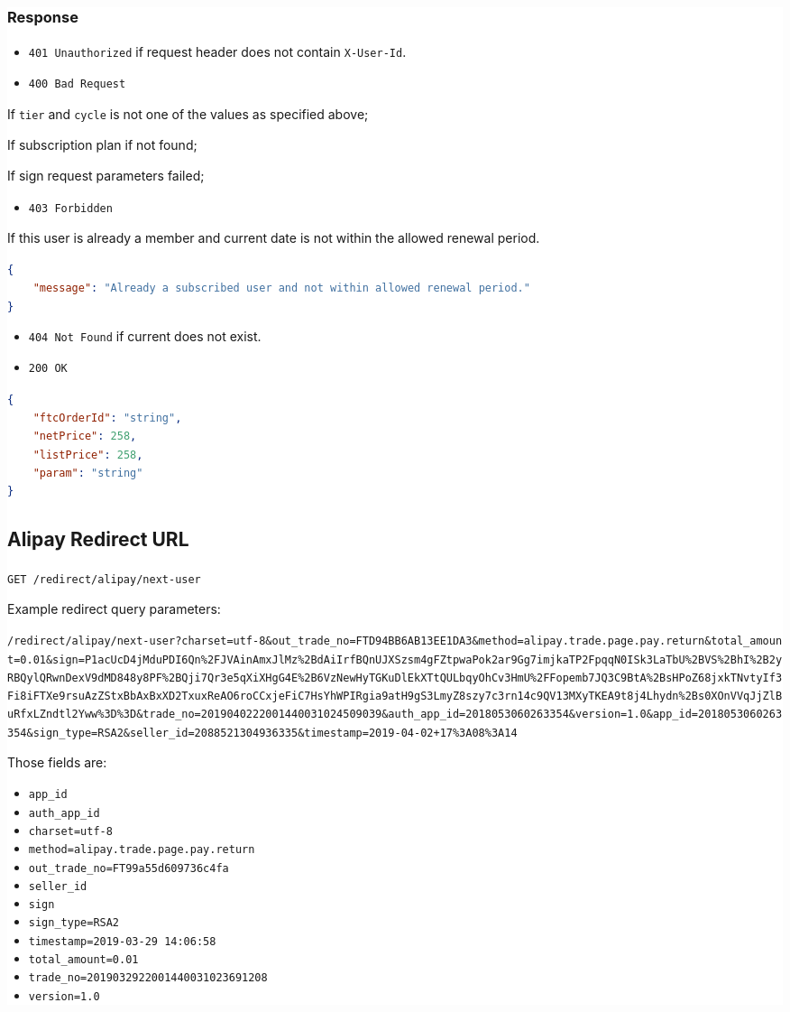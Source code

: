 ### Response

* `401 Unauthorized` if request header does not contain `X-User-Id`.

* `400 Bad Request`

If `tier` and `cycle` is not one of the values as specified above;

If subscription plan if not found;

If sign request parameters failed;

* `403 Forbidden`

If this user is already a member and current date is not within the allowed renewal period.

```json
{
    "message": "Already a subscribed user and not within allowed renewal period."
}
```

* `404 Not Found` if current does not exist.

* `200 OK`

```json
{
    "ftcOrderId": "string",
    "netPrice": 258,
    "listPrice": 258,
    "param": "string"
}
```

## Alipay Redirect URL

    GET /redirect/alipay/next-user
 
 Example redirect query parameters:
 
 ```
 /redirect/alipay/next-user?charset=utf-8&out_trade_no=FTD94BB6AB13EE1DA3&method=alipay.trade.page.pay.return&total_amount=0.01&sign=P1acUcD4jMduPDI6Qn%2FJVAinAmxJlMz%2BdAiIrfBQnUJXSzsm4gFZtpwaPok2ar9Gg7imjkaTP2FpqqN0ISk3LaTbU%2BVS%2BhI%2B2yRBQylQRwnDexV9dMD848y8PF%2BQji7Qr3e5qXiXHgG4E%2B6VzNewHyTGKuDlEkXTtQULbqyOhCv3HmU%2FFopemb7JQ3C9BtA%2BsHPoZ68jxkTNvtyIf3Fi8iFTXe9rsuAzZStxBbAxBxXD2TxuxReAO6roCCxjeFiC7HsYhWPIRgia9atH9gS3LmyZ8szy7c3rn14c9QV13MXyTKEA9t8j4Lhydn%2Bs0XOnVVqJjZlBuRfxLZndtl2Yww%3D%3D&trade_no=2019040222001440031024509039&auth_app_id=2018053060263354&version=1.0&app_id=2018053060263354&sign_type=RSA2&seller_id=2088521304936335&timestamp=2019-04-02+17%3A08%3A14
 ```
 
 Those fields are:
 
 * `app_id`
 * `auth_app_id`
 * `charset=utf-8`
 * `method=alipay.trade.page.pay.return`
 * `out_trade_no=FT99a55d609736c4fa`
 * `seller_id`
 * `sign`
 * `sign_type=RSA2`
 * `timestamp=2019-03-29 14:06:58`
 * `total_amount=0.01`
 * `trade_no=2019032922001440031023691208`
 * `version=1.0`
 
